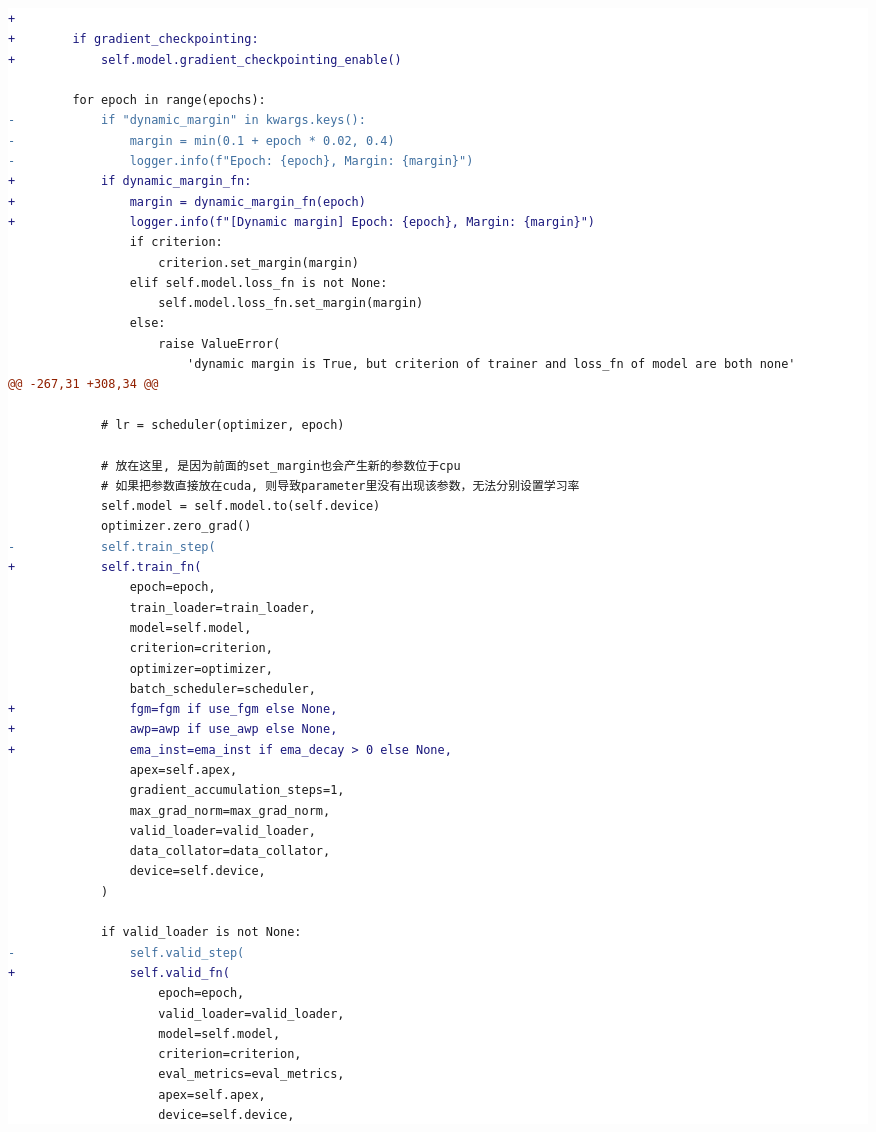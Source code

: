 ```diff
+
+        if gradient_checkpointing:
+            self.model.gradient_checkpointing_enable()
 
         for epoch in range(epochs):
-            if "dynamic_margin" in kwargs.keys():
-                margin = min(0.1 + epoch * 0.02, 0.4)
-                logger.info(f"Epoch: {epoch}, Margin: {margin}")
+            if dynamic_margin_fn:
+                margin = dynamic_margin_fn(epoch)
+                logger.info(f"[Dynamic margin] Epoch: {epoch}, Margin: {margin}")
                 if criterion:
                     criterion.set_margin(margin)
                 elif self.model.loss_fn is not None:
                     self.model.loss_fn.set_margin(margin)
                 else:
                     raise ValueError(
                         'dynamic margin is True, but criterion of trainer and loss_fn of model are both none'
@@ -267,31 +308,34 @@
 
             # lr = scheduler(optimizer, epoch)
 
             # 放在这里, 是因为前面的set_margin也会产生新的参数位于cpu
             # 如果把参数直接放在cuda, 则导致parameter里没有出现该参数，无法分别设置学习率
             self.model = self.model.to(self.device)
             optimizer.zero_grad()
-            self.train_step(
+            self.train_fn(
                 epoch=epoch,
                 train_loader=train_loader,
                 model=self.model,
                 criterion=criterion,
                 optimizer=optimizer,
                 batch_scheduler=scheduler,
+                fgm=fgm if use_fgm else None,
+                awp=awp if use_awp else None,
+                ema_inst=ema_inst if ema_decay > 0 else None,
                 apex=self.apex,
                 gradient_accumulation_steps=1,
                 max_grad_norm=max_grad_norm,
                 valid_loader=valid_loader,
                 data_collator=data_collator,
                 device=self.device,
             )
 
             if valid_loader is not None:
-                self.valid_step(
+                self.valid_fn(
                     epoch=epoch,
                     valid_loader=valid_loader,
                     model=self.model,
                     criterion=criterion,
                     eval_metrics=eval_metrics,
                     apex=self.apex,
                     device=self.device,
```
